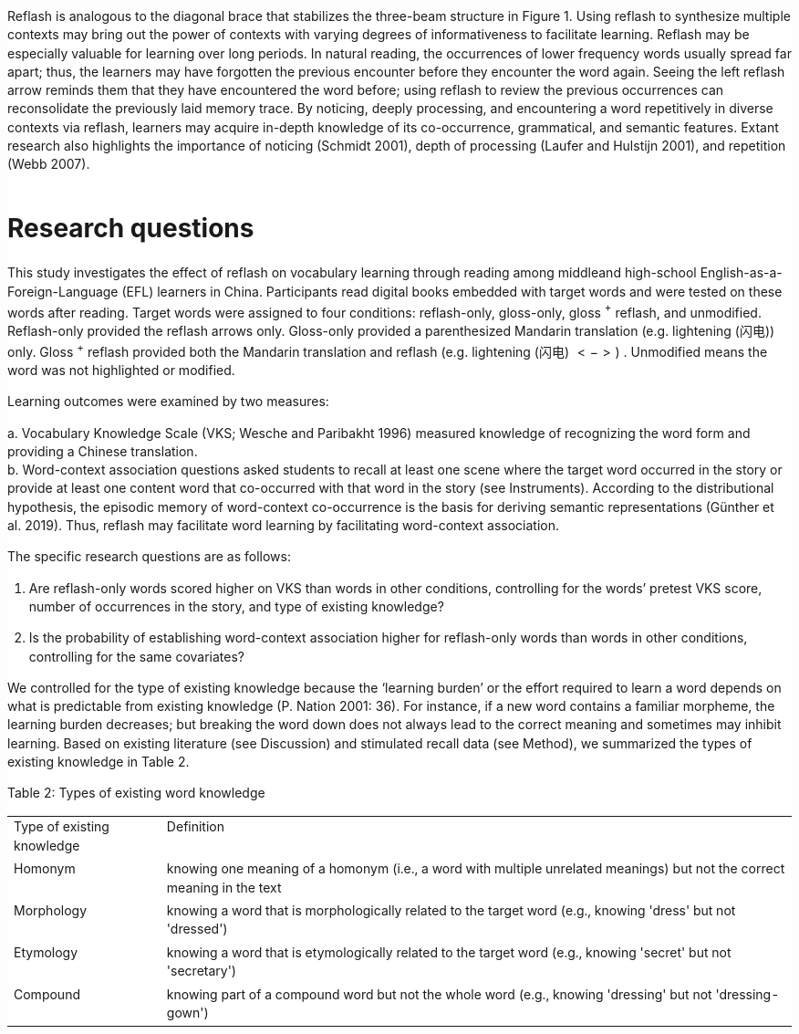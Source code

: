 Reflash is analogous to the diagonal brace that stabilizes the three-beam structure in Figure 1. Using reflash to synthesize multiple contexts may bring out the power of contexts with varying degrees of informativeness to facilitate learning. Reflash may be especially valuable for learning over long periods. In natural reading, the occurrences of lower frequency words usually spread far apart; thus, the learners may have forgotten the previous encounter before they encounter the word again. Seeing the left reflash arrow reminds them that they have encountered the word before; using reflash to review the previous occurrences can reconsolidate the previously laid memory trace. By noticing, deeply processing, and encountering a word repetitively in diverse contexts via reflash, learners may acquire in-depth knowledge of its co-occurrence, grammatical, and semantic features. Extant research also highlights the importance of noticing (Schmidt 2001), depth of processing (Laufer and Hulstijn 2001), and repetition (Webb 2007).

# Research questions

This study investigates the effect of reflash on vocabulary learning through reading among middleand high-school English-as-a-Foreign-Language (EFL) learners in China. Participants read digital books embedded with target words and were tested on these words after reading. Target words were assigned to four conditions: reflash-only, gloss-only, gloss $^ +$ reflash, and unmodified. Reflash-only provided the reflash arrows only. Gloss-only provided a parenthesized Mandarin translation (e.g. lightening (闪电)) only. Gloss $^ +$ reflash provided both the Mandarin translation and reflash (e.g. lightening (闪电) $< - > )$ . Unmodified means the word was not highlighted or modified.

Learning outcomes were examined by two measures:

a. Vocabulary Knowledge Scale (VKS; Wesche and Paribakht 1996) measured knowledge of recognizing the word form and providing a Chinese translation.   
b. Word-context association questions asked students to recall at least one scene where the target word occurred in the story or provide at least one content word that co-occurred with that word in the story (see Instruments). According to the distributional hypothesis, the episodic memory of word-context co-occurrence is the basis for deriving semantic representations (Günther et al. 2019). Thus, reflash may facilitate word learning by facilitating word-context association.

The specific research questions are as follows:

1. Are reflash-only words scored higher on VKS than words in other conditions, controlling for the words’ pretest VKS score, number of occurrences in the story, and type of existing knowledge?

2. Is the probability of establishing word-context association higher for reflash-only words than words in other conditions, controlling for the same covariates?

We controlled for the type of existing knowledge because the ‘learning burden’ or the effort required to learn a word depends on what is predictable from existing knowledge (P. Nation 2001: 36). For instance, if a new word contains a familiar morpheme, the learning burden decreases; but breaking the word down does not always lead to the correct meaning and sometimes may inhibit learning. Based on existing literature (see Discussion) and stimulated recall data (see Method), we summarized the types of existing knowledge in Table 2.

Table 2: Types of existing word knowledge   

<html><body><table><tr><td>Type of existing knowledge</td><td>Definition</td></tr><tr><td>Homonym</td><td>knowing one meaning of a homonym (i.e., a word with multiple unrelated meanings) but not the correct meaning in the text</td></tr><tr><td>Morphology</td><td>knowing a word that is morphologically related to the target word (e.g., knowing &#x27;dress&#x27; but not &#x27;dressed&#x27;)</td></tr><tr><td>Etymology</td><td>knowing a word that is etymologically related to the target word (e.g., knowing &#x27;secret&#x27; but not &#x27;secretary&#x27;)</td></tr><tr><td>Compound</td><td>knowing part of a compound word but not the whole word (e.g., knowing &#x27;dressing&#x27; but not &#x27;dressing-gown&#x27;)</td></tr></table></body></html>
